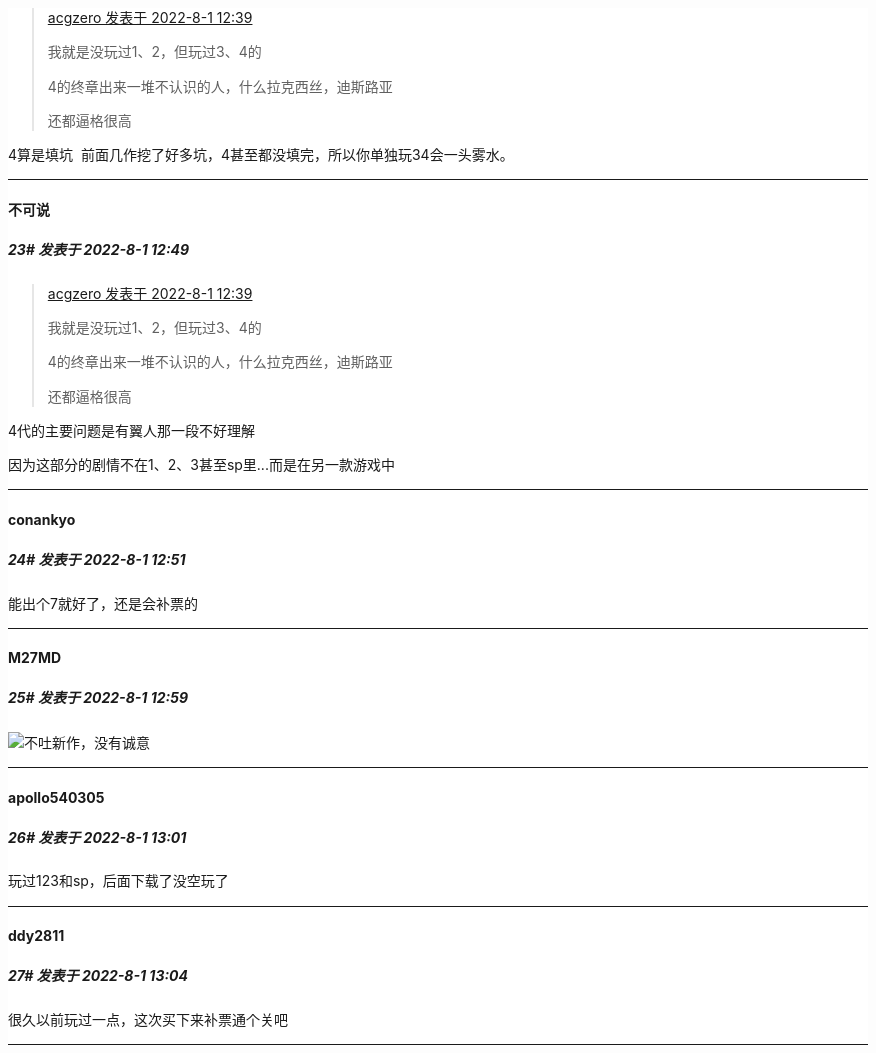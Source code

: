 <blockquote><a href="httphttps://bbs.saraba1st.com/2b/forum.php?mod=redirect&amp;goto=findpost&amp;pid=56892918&amp;ptid=2084675" target="_blank">acgzero 发表于 2022-8-1 12:39</a>

我就是没玩过1、2，但玩过3、4的

4的终章出来一堆不认识的人，什么拉克西丝，迪斯路亚

还都逼格很高</blockquote>
4算是填坑  前面几作挖了好多坑，4甚至都没填完，所以你单独玩34会一头雾水。

*****

####  不可说  
##### 23#       发表于 2022-8-1 12:49

<blockquote><a href="httphttps://bbs.saraba1st.com/2b/forum.php?mod=redirect&amp;goto=findpost&amp;pid=56892918&amp;ptid=2084675" target="_blank">acgzero 发表于 2022-8-1 12:39</a>

我就是没玩过1、2，但玩过3、4的

4的终章出来一堆不认识的人，什么拉克西丝，迪斯路亚

还都逼格很高</blockquote>
4代的主要问题是有翼人那一段不好理解

因为这部分的剧情不在1、2、3甚至sp里...而是在另一款游戏中

*****

####  conankyo  
##### 24#       发表于 2022-8-1 12:51

能出个7就好了，还是会补票的

*****

####  M27MD  
##### 25#       发表于 2022-8-1 12:59

<img src="https://static.saraba1st.com/image/smiley/face2017/018.png" referrerpolicy="no-referrer">不吐新作，没有诚意

*****

####  apollo540305  
##### 26#       发表于 2022-8-1 13:01

玩过123和sp，后面下载了没空玩了

*****

####  ddy2811  
##### 27#       发表于 2022-8-1 13:04

很久以前玩过一点，这次买下来补票通个关吧

*****
